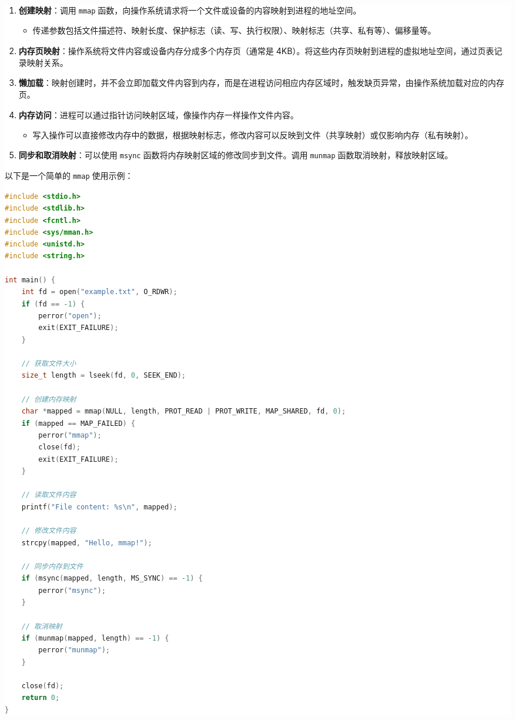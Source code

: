 1. **创建映射**：调用 `mmap` 函数，向操作系统请求将一个文件或设备的内容映射到进程的地址空间。
   - 传递参数包括文件描述符、映射长度、保护标志（读、写、执行权限）、映射标志（共享、私有等）、偏移量等。
   
2. **内存页映射**：操作系统将文件内容或设备内存分成多个内存页（通常是 4KB）。将这些内存页映射到进程的虚拟地址空间，通过页表记录映射关系。
   
3. **懒加载**：映射创建时，并不会立即加载文件内容到内存，而是在进程访问相应内存区域时，触发缺页异常，由操作系统加载对应的内存页。
   
4. **内存访问**：进程可以通过指针访问映射区域，像操作内存一样操作文件内容。
   - 写入操作可以直接修改内存中的数据，根据映射标志，修改内容可以反映到文件（共享映射）或仅影响内存（私有映射）。
   
5. **同步和取消映射**：可以使用 `msync` 函数将内存映射区域的修改同步到文件。调用 `munmap` 函数取消映射，释放映射区域。

以下是一个简单的 `mmap` 使用示例：

```c
#include <stdio.h>
#include <stdlib.h>
#include <fcntl.h>
#include <sys/mman.h>
#include <unistd.h>
#include <string.h>

int main() {
    int fd = open("example.txt", O_RDWR);
    if (fd == -1) {
        perror("open");
        exit(EXIT_FAILURE);
    }

    // 获取文件大小
    size_t length = lseek(fd, 0, SEEK_END);

    // 创建内存映射
    char *mapped = mmap(NULL, length, PROT_READ | PROT_WRITE, MAP_SHARED, fd, 0);
    if (mapped == MAP_FAILED) {
        perror("mmap");
        close(fd);
        exit(EXIT_FAILURE);
    }

    // 读取文件内容
    printf("File content: %s\n", mapped);

    // 修改文件内容
    strcpy(mapped, "Hello, mmap!");

    // 同步内存到文件
    if (msync(mapped, length, MS_SYNC) == -1) {
        perror("msync");
    }

    // 取消映射
    if (munmap(mapped, length) == -1) {
        perror("munmap");
    }

    close(fd);
    return 0;
}
```
